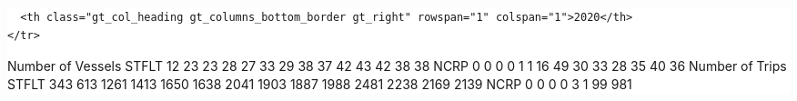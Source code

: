       <th class="gt_col_heading gt_columns_bottom_border gt_right" rowspan="1" colspan="1">2020</th>
    </tr>
  </thead>
  <tbody class="gt_table_body">
    <tr class="gt_group_heading_row">
      <td colspan="15" class="gt_group_heading">Number of Vessels</td>
    </tr>
    <tr><td class="gt_row gt_left">STFLT</td>
<td class="gt_row gt_right">12</td>
<td class="gt_row gt_right">23</td>
<td class="gt_row gt_right">23</td>
<td class="gt_row gt_right">28</td>
<td class="gt_row gt_right">27</td>
<td class="gt_row gt_right">33</td>
<td class="gt_row gt_right">29</td>
<td class="gt_row gt_right">38</td>
<td class="gt_row gt_right">37</td>
<td class="gt_row gt_right">42</td>
<td class="gt_row gt_right">43</td>
<td class="gt_row gt_right">42</td>
<td class="gt_row gt_right">38</td>
<td class="gt_row gt_right">38</td></tr>
    <tr><td class="gt_row gt_left">NCRP</td>
<td class="gt_row gt_right">0</td>
<td class="gt_row gt_right">0</td>
<td class="gt_row gt_right">0</td>
<td class="gt_row gt_right">0</td>
<td class="gt_row gt_right">1</td>
<td class="gt_row gt_right">1</td>
<td class="gt_row gt_right">16</td>
<td class="gt_row gt_right">49</td>
<td class="gt_row gt_right">30</td>
<td class="gt_row gt_right">33</td>
<td class="gt_row gt_right">28</td>
<td class="gt_row gt_right">35</td>
<td class="gt_row gt_right">40</td>
<td class="gt_row gt_right">36</td></tr>
    <tr class="gt_group_heading_row">
      <td colspan="15" class="gt_group_heading">Number of Trips</td>
    </tr>
    <tr><td class="gt_row gt_left">STFLT</td>
<td class="gt_row gt_right">343</td>
<td class="gt_row gt_right">613</td>
<td class="gt_row gt_right">1261</td>
<td class="gt_row gt_right">1413</td>
<td class="gt_row gt_right">1650</td>
<td class="gt_row gt_right">1638</td>
<td class="gt_row gt_right">2041</td>
<td class="gt_row gt_right">1903</td>
<td class="gt_row gt_right">1887</td>
<td class="gt_row gt_right">1988</td>
<td class="gt_row gt_right">2481</td>
<td class="gt_row gt_right">2238</td>
<td class="gt_row gt_right">2169</td>
<td class="gt_row gt_right">2139</td></tr>
    <tr><td class="gt_row gt_left">NCRP</td>
<td class="gt_row gt_right">0</td>
<td class="gt_row gt_right">0</td>
<td class="gt_row gt_right">0</td>
<td class="gt_row gt_right">0</td>
<td class="gt_row gt_right">3</td>
<td class="gt_row gt_right">1</td>
<td class="gt_row gt_right">99</td>
<td class="gt_row gt_right">981</td>